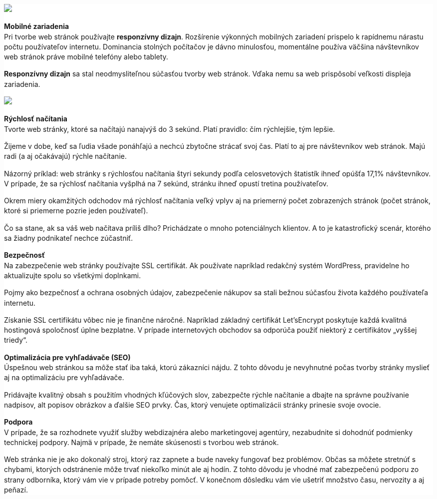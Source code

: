 ![](svd08.png)

**Mobilné zariadenia**\
 Pri tvorbe web stránok používajte **responzívny dizajn**. Rozšírenie výkonných mobilných zariadení prispelo k rapídnemu nárastu počtu používateľov internetu. Dominancia stolných počítačov je dávno minulosťou, momentálne používa väčšina návštevníkov web stránok práve mobilné telefóny alebo tablety. 
 
 **Responzívny dizajn** sa stal neodmysliteľnou súčasťou tvorby web stránok. Vďaka nemu sa web prispôsobí veľkosti displeja zariadenia.

![](svd09.png)

**Rýchlosť načítania**\
 Tvorte web stránky, ktoré sa načítajú nanajvýš do 3 sekúnd. Platí pravidlo: čím rýchlejšie, tým lepšie. 
 
 Žijeme v dobe, keď sa ľudia všade ponáhľajú a nechcú zbytočne strácať svoj čas. Platí to aj pre návštevníkov web stránok. Majú radi (a aj očakávajú) rýchle načítanie. 
 
 Názorný príklad: web stránky s rýchlosťou načítania štyri sekundy podľa celosvetových štatistík ihneď opúšťa 17,1% návštevníkov. V prípade, že sa rýchlosť načítania vyšplhá na 7 sekúnd, stránku ihneď opustí tretina používateľov.

Okrem miery okamžitých odchodov má rýchlosť načítania veľký vplyv aj na priemerný počet zobrazených stránok (počet stránok, ktoré si priemerne pozrie jeden používateľ).

Čo sa stane, ak sa váš web načítava príliš dlho? Prichádzate o mnoho potenciálnych klientov. A to je katastrofický scenár, ktorého sa žiadny podnikateľ nechce zúčastniť. 

**Bezpečnosť**\
Na zabezpečenie web stránky používajte SSL certifikát. Ak používate napríklad redakčný systém WordPress, pravidelne ho aktualizujte spolu so všetkými doplnkami.

Pojmy ako bezpečnosť a ochrana osobných údajov, zabezpečenie nákupov sa stali bežnou súčasťou života každého používateľa internetu.

Získanie SSL certifikátu vôbec nie je finančne náročné. Napríklad základný certifikát Let’sEncrypt poskytuje každá kvalitná hostingová spoločnosť úplne bezplatne. V prípade internetových obchodov sa odporúča použiť niektorý z certifikátov „vyššej triedy“. 

**Optimalizácia pre vyhľadávače (SEO)**\
Úspešnou web stránkou sa môže stať iba taká, ktorú zákazníci nájdu. Z tohto dôvodu je nevyhnutné počas tvorby stránky myslieť aj na optimalizáciu pre vyhľadávače.

Pridávajte kvalitný obsah s použitím vhodných kľúčových slov, zabezpečte rýchle načítanie a dbajte na správne používanie nadpisov, alt popisov obrázkov a ďalšie SEO prvky. Čas, ktorý venujete optimalizácii stránky prinesie svoje ovocie. 

**Podpora**\
V prípade, že sa rozhodnete využiť služby webdizajnéra alebo marketingovej agentúry, nezabudnite si dohodnúť podmienky technickej podpory. Najmä v prípade, že nemáte skúsenosti s tvorbou web stránok.

Web stránka nie je ako dokonalý stroj, ktorý raz zapnete a bude naveky fungovať bez problémov. Občas sa môžete stretnúť s chybami, ktorých odstránenie môže trvať niekoľko minút ale aj hodín. Z tohto dôvodu je vhodné mať zabezpečenú podporu zo strany odborníka, ktorý vám vie v prípade potreby pomôcť. V konečnom dôsledku vám vie ušetriť množstvo času, nervozity a aj peňazí.
